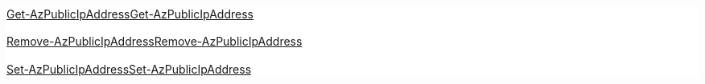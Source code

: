 [<span data-ttu-id="8776e-181">Get-AzPublicIpAddress</span><span class="sxs-lookup"><span data-stu-id="8776e-181">Get-AzPublicIpAddress</span></span>](./Get-AzPublicIpAddress.md)

[<span data-ttu-id="8776e-182">Remove-AzPublicIpAddress</span><span class="sxs-lookup"><span data-stu-id="8776e-182">Remove-AzPublicIpAddress</span></span>](./Remove-AzPublicIpAddress.md)

[<span data-ttu-id="8776e-183">Set-AzPublicIpAddress</span><span class="sxs-lookup"><span data-stu-id="8776e-183">Set-AzPublicIpAddress</span></span>](./Set-AzPublicIpAddress.md)
